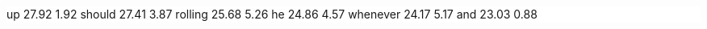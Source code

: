 <tr>
<td style="text-align:left;">
up
</td>
<td style="text-align:right;">
27.92
</td>
<td style="text-align:right;">
1.92
</td>
</tr>
<tr>
<td style="text-align:left;">
should
</td>
<td style="text-align:right;">
27.41
</td>
<td style="text-align:right;">
3.87
</td>
</tr>
<tr>
<td style="text-align:left;">
rolling
</td>
<td style="text-align:right;">
25.68
</td>
<td style="text-align:right;">
5.26
</td>
</tr>
<tr>
<td style="text-align:left;">
he
</td>
<td style="text-align:right;">
24.86
</td>
<td style="text-align:right;">
4.57
</td>
</tr>
<tr>
<td style="text-align:left;">
whenever
</td>
<td style="text-align:right;">
24.17
</td>
<td style="text-align:right;">
5.17
</td>
</tr>
<tr>
<td style="text-align:left;">
and
</td>
<td style="text-align:right;">
23.03
</td>
<td style="text-align:right;">
0.88